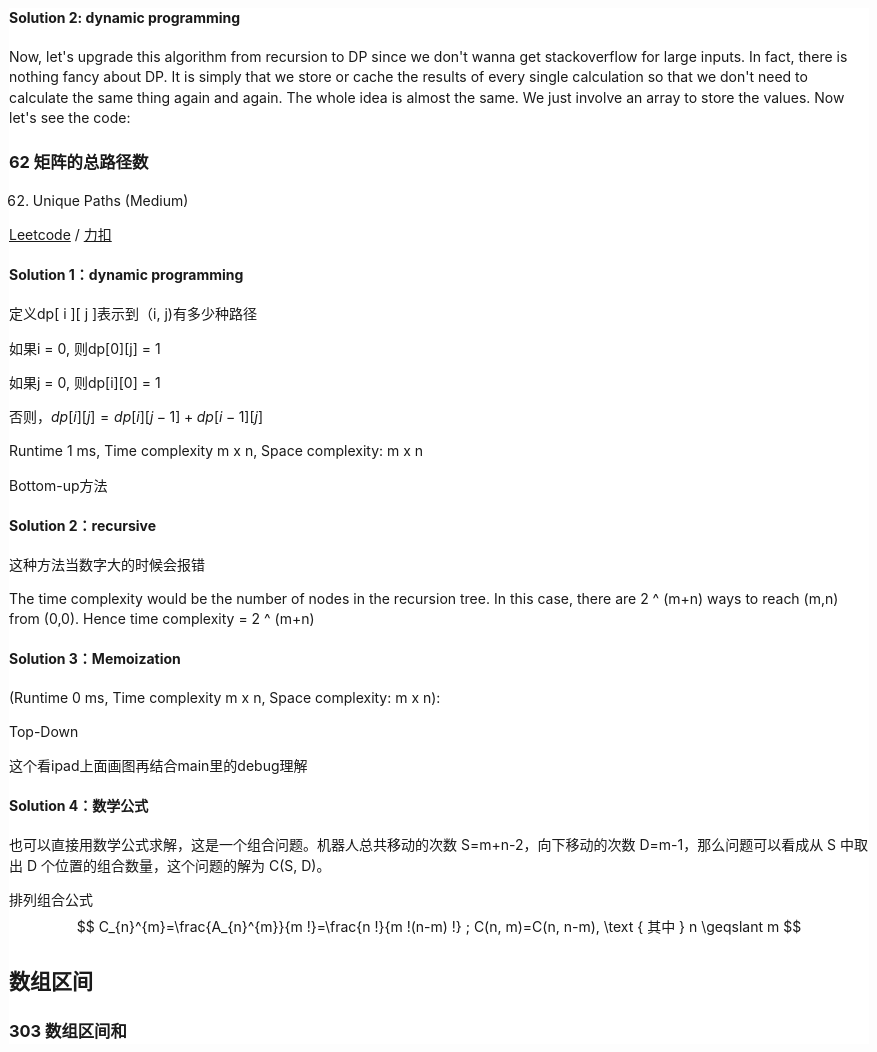 #### Solution 2: dynamic programming

Now, let's upgrade this algorithm from recursion to DP since we don't wanna get stackoverflow for large inputs. In fact, there is nothing fancy about DP. It is simply that we store or cache the results of every single calculation so that we don't need to calculate the same thing again and again. The whole idea is almost the same. We just involve an array to store the values. Now let's see the code:

### 62 矩阵的总路径数

62. Unique Paths (Medium)

[Leetcode](https://leetcode.com/problems/unique-paths/description/) / [力扣](https://leetcode-cn.com/problems/unique-paths/description/)

#### Solution 1：dynamic programming

定义dp\[ i ][ j ]表示到（i, j)有多少种路径

如果i = 0, 则dp\[0][j] = 1

如果j = 0, 则dp\[i][0] = 1

否则，$dp[i][j] = dp[i][j-1]+dp[i-1][j]$ 

Runtime 1 ms, Time complexity m x n, Space complexity: m x n

Bottom-up方法

#### Solution 2：recursive

这种方法当数字大的时候会报错

The time complexity would be the number of nodes in the recursion tree. In this case, there are 2 ^ (m+n) ways to reach (m,n) from (0,0). Hence time complexity = 2 ^ (m+n)

#### Solution 3：Memoization

 (Runtime 0 ms, Time complexity m x n, Space complexity: m x n):

Top-Down

这个看ipad上面画图再结合main里的debug理解

#### Solution 4：数学公式

也可以直接用数学公式求解，这是一个组合问题。机器人总共移动的次数 S=m+n-2，向下移动的次数 D=m-1，那么问题可以看成从 S 中取出 D 个位置的组合数量，这个问题的解为 C(S, D)。

排列组合公式
$$
C_{n}^{m}=\frac{A_{n}^{m}}{m !}=\frac{n !}{m !(n-m) !} ; C(n, m)=C(n, n-m), \text { 其中 } n \geqslant m
$$

## 数组区间

### 303 数组区间和
